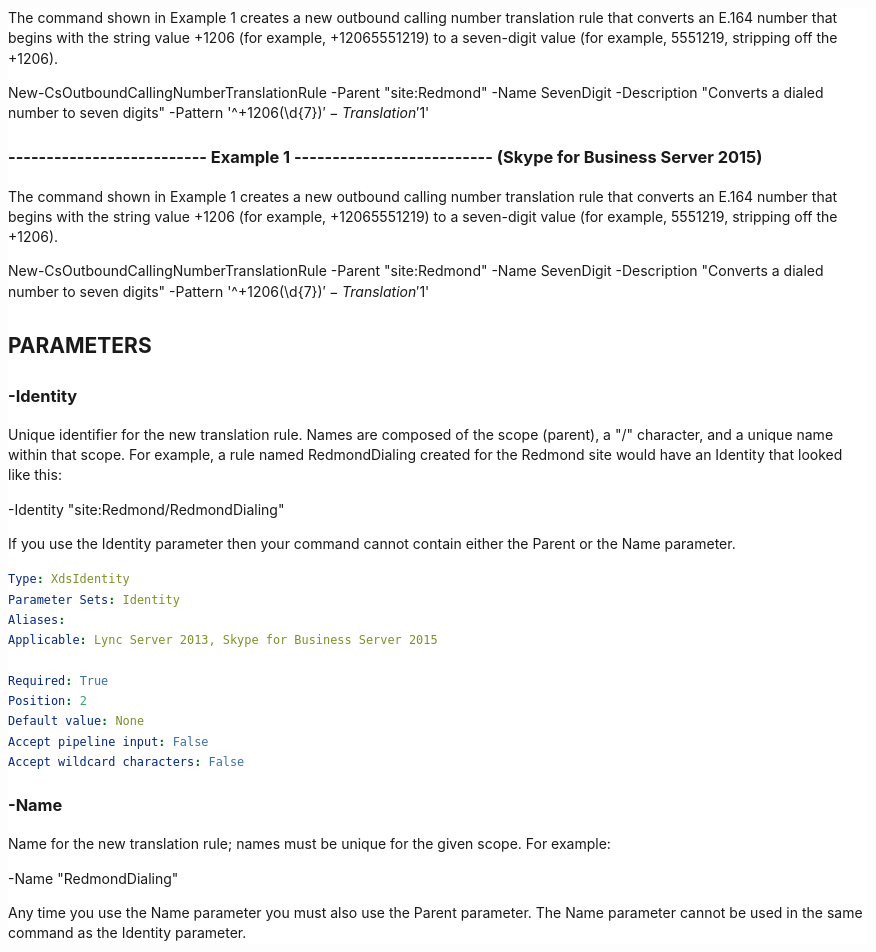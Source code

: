 The command shown in Example 1 creates a new outbound calling number translation rule that converts an E.164 number that begins with the string value +1206 (for example, +12065551219) to a seven-digit value (for example, 5551219, stripping off the +1206).

New-CsOutboundCallingNumberTranslationRule -Parent "site:Redmond" -Name SevenDigit -Description "Converts a dialed number to seven digits" -Pattern '^\+1206(\d{7})$' -Translation '$1'

### -------------------------- Example 1 -------------------------- (Skype for Business Server 2015)
```

```

The command shown in Example 1 creates a new outbound calling number translation rule that converts an E.164 number that begins with the string value +1206 (for example, +12065551219) to a seven-digit value (for example, 5551219, stripping off the +1206).

New-CsOutboundCallingNumberTranslationRule -Parent "site:Redmond" -Name SevenDigit -Description "Converts a dialed number to seven digits" -Pattern '^\+1206(\d{7})$' -Translation '$1'

## PARAMETERS

### -Identity
Unique identifier for the new translation rule.
Names are composed of the scope (parent), a "/" character, and a unique name within that scope.
For example, a rule named RedmondDialing created for the Redmond site would have an Identity that looked like this:

-Identity "site:Redmond/RedmondDialing"

If you use the Identity parameter then your command cannot contain either the Parent or the Name parameter.

```yaml
Type: XdsIdentity
Parameter Sets: Identity
Aliases: 
Applicable: Lync Server 2013, Skype for Business Server 2015

Required: True
Position: 2
Default value: None
Accept pipeline input: False
Accept wildcard characters: False
```

### -Name
Name for the new translation rule; names must be unique for the given scope.
For example:

-Name "RedmondDialing"

Any time you use the Name parameter you must also use the Parent parameter.
The Name parameter cannot be used in the same command as the Identity parameter.
